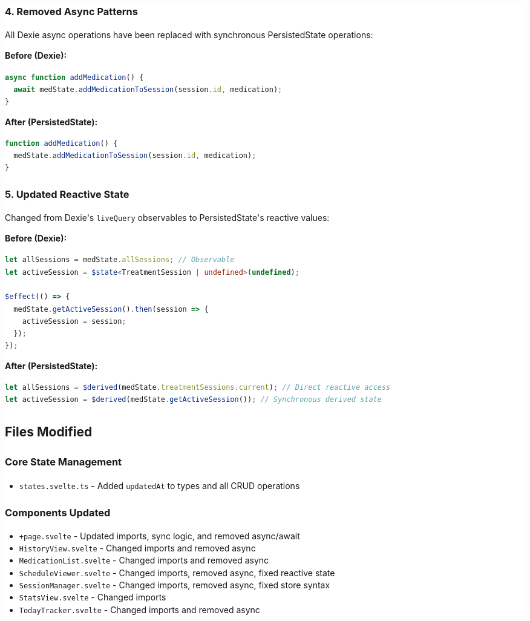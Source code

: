 ### 4. Removed Async Patterns

All Dexie async operations have been replaced with synchronous PersistedState operations:

**Before (Dexie):**
```typescript
async function addMedication() {
  await medState.addMedicationToSession(session.id, medication);
}
```

**After (PersistedState):**
```typescript
function addMedication() {
  medState.addMedicationToSession(session.id, medication);
}
```

### 5. Updated Reactive State

Changed from Dexie's `liveQuery` observables to PersistedState's reactive values:

**Before (Dexie):**
```typescript
let allSessions = medState.allSessions; // Observable
let activeSession = $state<TreatmentSession | undefined>(undefined);

$effect(() => {
  medState.getActiveSession().then(session => {
    activeSession = session;
  });
});
```

**After (PersistedState):**
```typescript
let allSessions = $derived(medState.treatmentSessions.current); // Direct reactive access
let activeSession = $derived(medState.getActiveSession()); // Synchronous derived state
```

## Files Modified

### Core State Management
- `states.svelte.ts` - Added `updatedAt` to types and all CRUD operations

### Components Updated
- `+page.svelte` - Updated imports, sync logic, and removed async/await
- `HistoryView.svelte` - Changed imports and removed async
- `MedicationList.svelte` - Changed imports and removed async
- `ScheduleViewer.svelte` - Changed imports, removed async, fixed reactive state
- `SessionManager.svelte` - Changed imports, removed async, fixed store syntax
- `StatsView.svelte` - Changed imports
- `TodayTracker.svelte` - Changed imports and removed async
